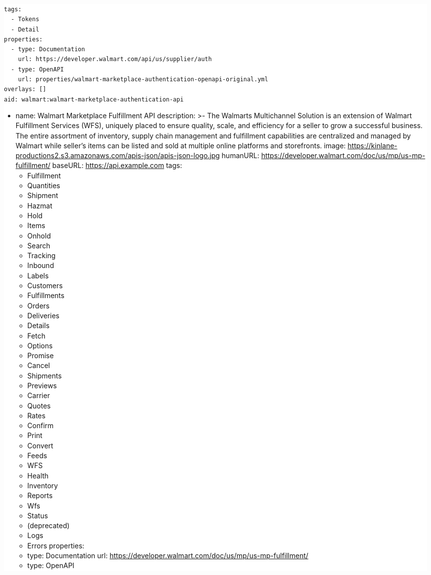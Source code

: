     tags:
      - Tokens
      - Detail
    properties:
      - type: Documentation
        url: https://developer.walmart.com/api/us/supplier/auth
      - type: OpenAPI
        url: properties/walmart-marketplace-authentication-openapi-original.yml
    overlays: []
    aid: walmart:walmart-marketplace-authentication-api
  - name: Walmart Marketplace Fulfillment API
    description: >-
      The Walmarts Multichannel Solution is an extension of Walmart Fulfillment
      Services (WFS), uniquely placed to ensure quality, scale, and efficiency
      for a seller to grow a successful business. The entire assortment of
      inventory, supply chain management and fulfillment capabilities are
      centralized and managed by Walmart while seller’s items can be listed and
      sold at multiple online platforms and storefronts.
    image: https://kinlane-productions2.s3.amazonaws.com/apis-json/apis-json-logo.jpg
    humanURL: https://developer.walmart.com/doc/us/mp/us-mp-fulfillment/
    baseURL: https://api.example.com
    tags:
      - Fulfillment
      - Quantities
      - Shipment
      - Hazmat
      - Hold
      - Items
      - Onhold
      - Search
      - Tracking
      - Inbound
      - Labels
      - Customers
      - Fulfillments
      - Orders
      - Deliveries
      - Details
      - Fetch
      - Options
      - Promise
      - Cancel
      - Shipments
      - Previews
      - Carrier
      - Quotes
      - Rates
      - Confirm
      - Print
      - Convert
      - Feeds
      - WFS
      - Health
      - Inventory
      - Reports
      - Wfs
      - Status
      - (deprecated)
      - Logs
      - Errors
    properties:
      - type: Documentation
        url: https://developer.walmart.com/doc/us/mp/us-mp-fulfillment/
      - type: OpenAPI